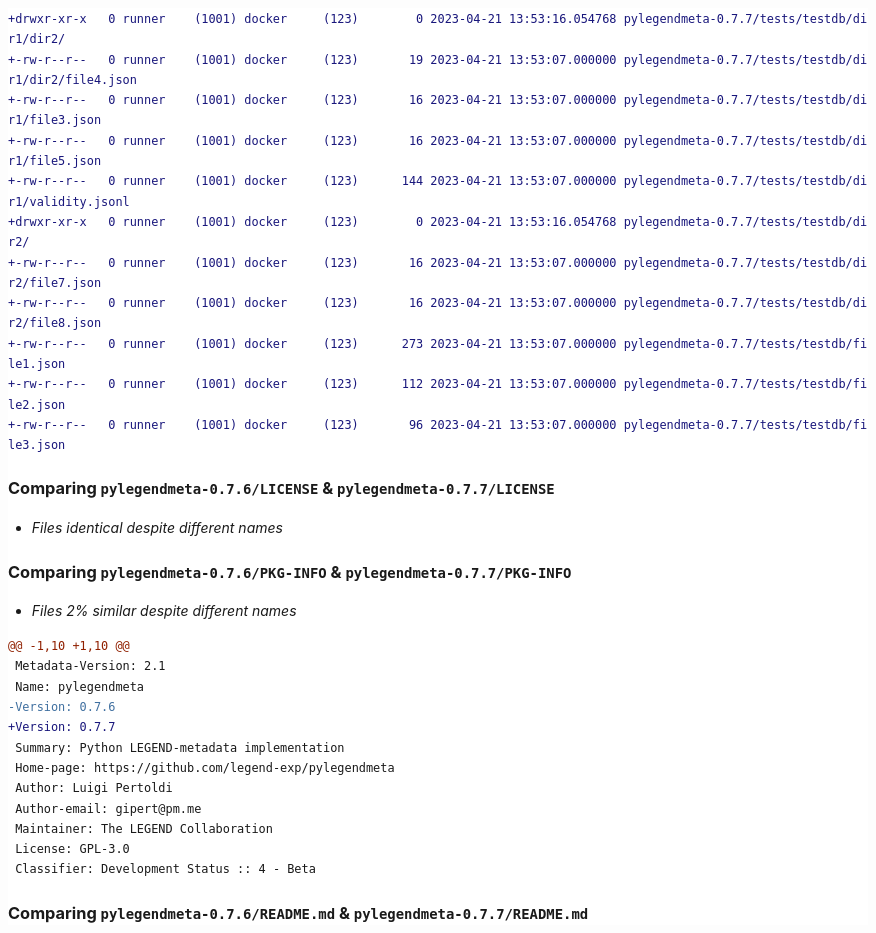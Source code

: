 ```diff
+drwxr-xr-x   0 runner    (1001) docker     (123)        0 2023-04-21 13:53:16.054768 pylegendmeta-0.7.7/tests/testdb/dir1/dir2/
+-rw-r--r--   0 runner    (1001) docker     (123)       19 2023-04-21 13:53:07.000000 pylegendmeta-0.7.7/tests/testdb/dir1/dir2/file4.json
+-rw-r--r--   0 runner    (1001) docker     (123)       16 2023-04-21 13:53:07.000000 pylegendmeta-0.7.7/tests/testdb/dir1/file3.json
+-rw-r--r--   0 runner    (1001) docker     (123)       16 2023-04-21 13:53:07.000000 pylegendmeta-0.7.7/tests/testdb/dir1/file5.json
+-rw-r--r--   0 runner    (1001) docker     (123)      144 2023-04-21 13:53:07.000000 pylegendmeta-0.7.7/tests/testdb/dir1/validity.jsonl
+drwxr-xr-x   0 runner    (1001) docker     (123)        0 2023-04-21 13:53:16.054768 pylegendmeta-0.7.7/tests/testdb/dir2/
+-rw-r--r--   0 runner    (1001) docker     (123)       16 2023-04-21 13:53:07.000000 pylegendmeta-0.7.7/tests/testdb/dir2/file7.json
+-rw-r--r--   0 runner    (1001) docker     (123)       16 2023-04-21 13:53:07.000000 pylegendmeta-0.7.7/tests/testdb/dir2/file8.json
+-rw-r--r--   0 runner    (1001) docker     (123)      273 2023-04-21 13:53:07.000000 pylegendmeta-0.7.7/tests/testdb/file1.json
+-rw-r--r--   0 runner    (1001) docker     (123)      112 2023-04-21 13:53:07.000000 pylegendmeta-0.7.7/tests/testdb/file2.json
+-rw-r--r--   0 runner    (1001) docker     (123)       96 2023-04-21 13:53:07.000000 pylegendmeta-0.7.7/tests/testdb/file3.json
```

### Comparing `pylegendmeta-0.7.6/LICENSE` & `pylegendmeta-0.7.7/LICENSE`

 * *Files identical despite different names*

### Comparing `pylegendmeta-0.7.6/PKG-INFO` & `pylegendmeta-0.7.7/PKG-INFO`

 * *Files 2% similar despite different names*

```diff
@@ -1,10 +1,10 @@
 Metadata-Version: 2.1
 Name: pylegendmeta
-Version: 0.7.6
+Version: 0.7.7
 Summary: Python LEGEND-metadata implementation
 Home-page: https://github.com/legend-exp/pylegendmeta
 Author: Luigi Pertoldi
 Author-email: gipert@pm.me
 Maintainer: The LEGEND Collaboration
 License: GPL-3.0
 Classifier: Development Status :: 4 - Beta
```

### Comparing `pylegendmeta-0.7.6/README.md` & `pylegendmeta-0.7.7/README.md`
